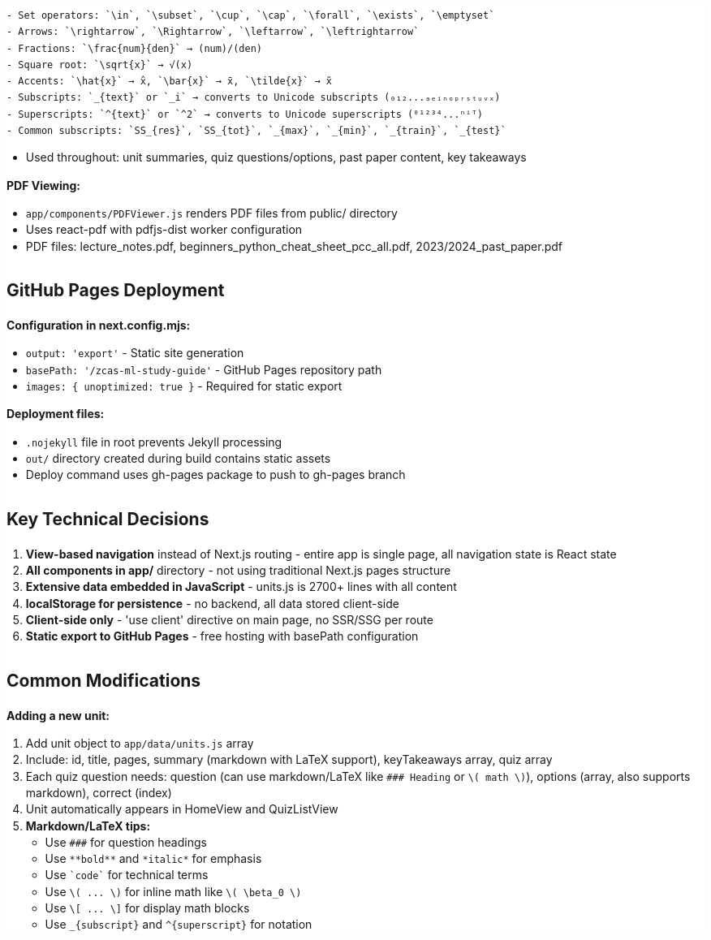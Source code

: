     - Set operators: `\in`, `\subset`, `\cup`, `\cap`, `\forall`, `\exists`, `\emptyset`
    - Arrows: `\rightarrow`, `\Rightarrow`, `\leftarrow`, `\leftrightarrow`
    - Fractions: `\frac{num}{den}` → (num)/(den)
    - Square root: `\sqrt{x}` → √(x)
    - Accents: `\hat{x}` → x̂, `\bar{x}` → x̄, `\tilde{x}` → x̃
    - Subscripts: `_{text}` or `_i` → converts to Unicode subscripts (₀₁₂...ₐₑᵢₙₒₚᵣₛₜᵤᵥₓ)
    - Superscripts: `^{text}` or `^2` → converts to Unicode superscripts (⁰¹²³⁴...ⁿⁱᵀ)
    - Common subscripts: `SS_{res}`, `SS_{tot}`, `_{max}`, `_{min}`, `_{train}`, `_{test}`
- Used throughout: unit summaries, quiz questions/options, past paper content, key takeaways

**PDF Viewing:**
- `app/components/PDFViewer.js` renders PDF files from public/ directory
- Uses react-pdf with pdfjs-dist worker configuration
- PDF files: lecture_notes.pdf, beginners_python_cheat_sheet_pcc_all.pdf, 2023/2024_past_paper.pdf

## GitHub Pages Deployment

**Configuration in next.config.mjs:**
- `output: 'export'` - Static site generation
- `basePath: '/zcas-ml-study-guide'` - GitHub Pages repository path
- `images: { unoptimized: true }` - Required for static export

**Deployment files:**
- `.nojekyll` file in root prevents Jekyll processing
- `out/` directory created during build contains static assets
- Deploy command uses gh-pages package to push to gh-pages branch

## Key Technical Decisions

1. **View-based navigation** instead of Next.js routing - entire app is single page, all navigation state is React state
2. **All components in app/** directory - not using traditional Next.js pages structure
3. **Extensive data embedded in JavaScript** - units.js is 2700+ lines with all content
4. **localStorage for persistence** - no backend, all data stored client-side
5. **Client-side only** - 'use client' directive on main page, no SSR/SSG per route
6. **Static export to GitHub Pages** - free hosting with basePath configuration

## Common Modifications

**Adding a new unit:**
1. Add unit object to `app/data/units.js` array
2. Include: id, title, pages, summary (markdown with LaTeX support), keyTakeaways array, quiz array
3. Each quiz question needs: question (can use markdown/LaTeX like `### Heading` or `\( math \)`), options (array, also supports markdown), correct (index)
4. Unit automatically appears in HomeView and QuizListView
5. **Markdown/LaTeX tips:**
   - Use `###` for question headings
   - Use `**bold**` and `*italic*` for emphasis
   - Use `` `code` `` for technical terms
   - Use `\( ... \)` for inline math like `\( \beta_0 \)`
   - Use `\[ ... \]` for display math blocks
   - Use `_{subscript}` and `^{superscript}` for notation
